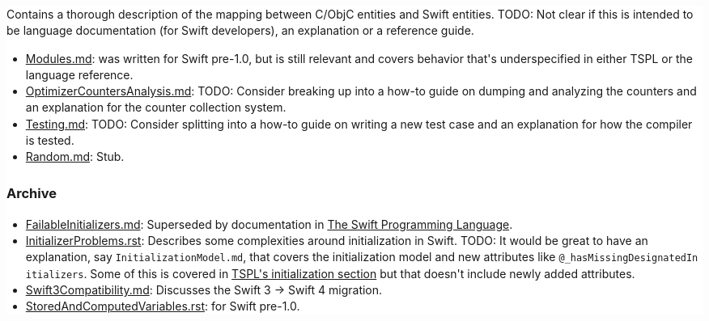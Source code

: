   Contains a thorough description of the mapping between C/ObjC entities and
  Swift entities.
  TODO: Not clear if this is intended to be language documentation
  (for Swift developers), an explanation or a reference guide.
- [Modules.md](/docs/Modules.md): was written for Swift pre-1.0, but is still
  relevant and covers behavior that's underspecified in either TSPL or the
  language reference.
- [OptimizerCountersAnalysis.md](/docs/OptimizerCountersAnalysis.md):
  TODO: Consider breaking up into a how-to guide
  on dumping and analyzing the counters
  and an explanation for the counter collection system.
- [Testing.md](/docs/Testing.md):
  TODO: Consider splitting into a how-to guide on writing a new test case
  and an explanation for how the compiler is tested.
- [Random.md](/docs/Random.md): Stub.

### Archive

- [FailableInitializers.md](/docs/FailableInitializers.md):
  Superseded by documentation in [The Swift Programming Language][].
- [InitializerProblems.rst](/docs/InitializerProblems.rst):
  Describes some complexities around initialization in Swift.
  TODO: It would be great to have an explanation, say `InitializationModel.md`,
  that covers the initialization model and new attributes like
  `@_hasMissingDesignatedInitializers`. Some of this is covered in
  [TSPL's initialization section][] but that doesn't include newly added
  attributes.
- [Swift3Compatibility.md](/docs/Swift3Compatibility.md):
  Discusses the Swift 3 -> Swift 4 migration.
- [StoredAndComputedVariables.rst](/docs/StoredAndComputedVariables.rst): for Swift pre-1.0.

[TSPL's initialization section]: https://docs.swift.org/swift-book/LanguageGuide/Initialization.html


[development category]: https://forums.swift.org/c/development
[Django-docs-1]: https://docs.djangoproject.com/
[Django-docs-2]: https://documentation.divio.com/#the-documentation-system
[swiftlang/swift-evolution]: https://github.com/swiftlang/swift-evolution
[The Swift Programming Language]: https://docs.swift.org/swift-book